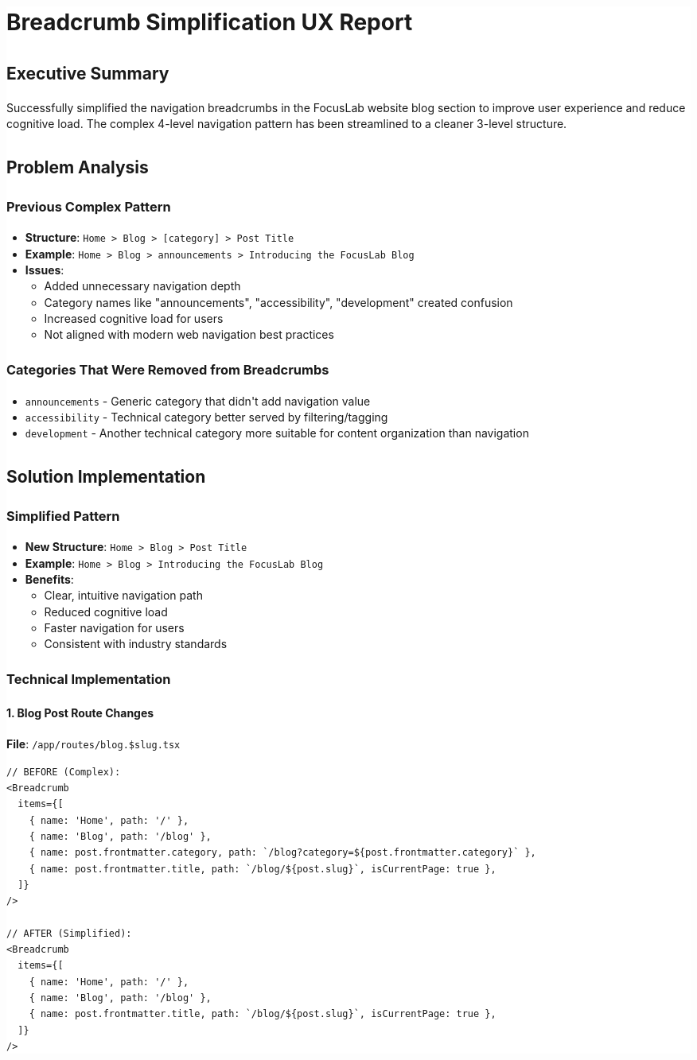 # Breadcrumb Simplification UX Report

## Executive Summary

Successfully simplified the navigation breadcrumbs in the FocusLab website blog section to improve user experience and reduce cognitive load. The complex 4-level navigation pattern has been streamlined to a cleaner 3-level structure.

## Problem Analysis

### Previous Complex Pattern
- **Structure**: `Home > Blog > [category] > Post Title`
- **Example**: `Home > Blog > announcements > Introducing the FocusLab Blog`
- **Issues**:
  - Added unnecessary navigation depth
  - Category names like "announcements", "accessibility", "development" created confusion
  - Increased cognitive load for users
  - Not aligned with modern web navigation best practices

### Categories That Were Removed from Breadcrumbs
- `announcements` - Generic category that didn't add navigation value
- `accessibility` - Technical category better served by filtering/tagging
- `development` - Another technical category more suitable for content organization than navigation

## Solution Implementation

### Simplified Pattern
- **New Structure**: `Home > Blog > Post Title`
- **Example**: `Home > Blog > Introducing the FocusLab Blog`
- **Benefits**:
  - Clear, intuitive navigation path
  - Reduced cognitive load
  - Faster navigation for users
  - Consistent with industry standards

### Technical Implementation

#### 1. Blog Post Route Changes
**File**: `/app/routes/blog.$slug.tsx`
```tsx
// BEFORE (Complex):
<Breadcrumb
  items={[
    { name: 'Home', path: '/' },
    { name: 'Blog', path: '/blog' },
    { name: post.frontmatter.category, path: `/blog?category=${post.frontmatter.category}` },
    { name: post.frontmatter.title, path: `/blog/${post.slug}`, isCurrentPage: true },
  ]}
/>

// AFTER (Simplified):
<Breadcrumb
  items={[
    { name: 'Home', path: '/' },
    { name: 'Blog', path: '/blog' },
    { name: post.frontmatter.title, path: `/blog/${post.slug}`, isCurrentPage: true },
  ]}
/>
```
